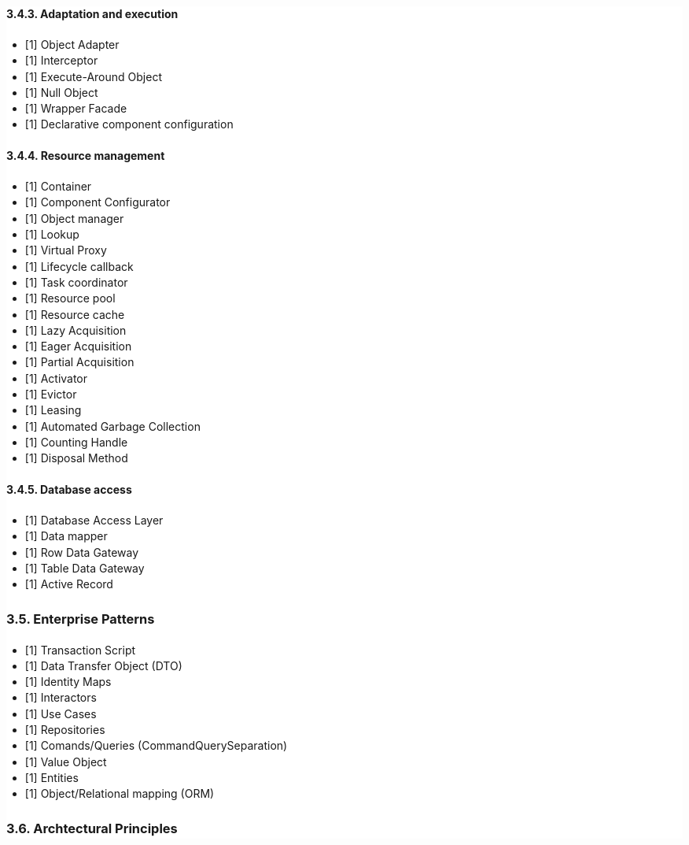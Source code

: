 #### 3.4.3. Adaptation and execution

- [1] Object Adapter
- [1] Interceptor
- [1] Execute-Around Object
- [1] Null Object
- [1] Wrapper Facade
- [1] Declarative component configuration

#### 3.4.4. Resource management

- [1] Container
- [1] Component Configurator
- [1] Object manager
- [1] Lookup
- [1] Virtual Proxy
- [1] Lifecycle callback
- [1] Task coordinator
- [1] Resource pool
- [1] Resource cache
- [1] Lazy Acquisition
- [1] Eager Acquisition
- [1] Partial Acquisition
- [1] Activator
- [1] Evictor
- [1] Leasing
- [1] Automated Garbage Collection
- [1] Counting Handle
- [1] Disposal Method

#### 3.4.5. Database access

- [1] Database Access Layer
- [1] Data mapper
- [1] Row Data Gateway
- [1] Table Data Gateway
- [1] Active Record

### 3.5. Enterprise Patterns

- [1] Transaction Script
- [1] Data Transfer Object (DTO)
- [1] Identity Maps
- [1] Interactors
- [1] Use Cases
- [1] Repositories
- [1] Comands/Queries (CommandQuerySeparation)
- [1] Value Object
- [1] Entities
- [1] Object/Relational mapping (ORM)

### 3.6. Archtectural Principles
